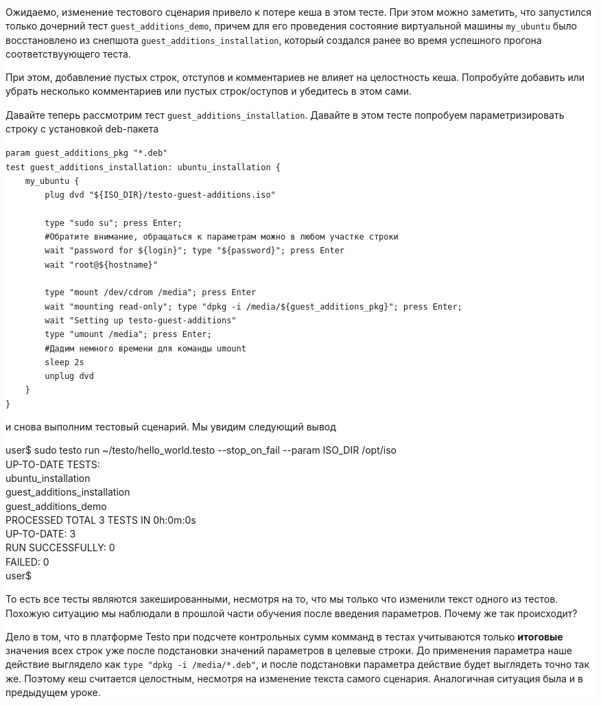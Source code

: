 Ожидаемо, изменение тестового сценария привело к потере кеша в этом тесте. При этом можно заметить, что запустился только дочерний тест `guest_additions_demo`, причем для его проведения состояние виртуальной машины `my_ubuntu` было восстановлено из снепшота `guest_additions_installation`, который создался ранее во время успешного прогона соответствуующего теста.

При этом, добавление пустых строк, отступов и комментариев не влияет на целостность кеша. Попробуйте добавить или убрать несколько комментариев или пустых строк/оступов и убедитесь в этом сами.

Давайте теперь рассмотрим тест `guest_additions_installation`. Давайте в этом тесте попробуем параметризировать строку с установкой deb-пакета

	param guest_additions_pkg "*.deb"
	test guest_additions_installation: ubuntu_installation {
		my_ubuntu {
			plug dvd "${ISO_DIR}/testo-guest-additions.iso"

			type "sudo su"; press Enter;
			#Обратите внимание, обращаться к параметрам можно в любом участке строки
			wait "password for ${login}"; type "${password}"; press Enter
			wait "root@${hostname}"

			type "mount /dev/cdrom /media"; press Enter
			wait "mounting read-only"; type "dpkg -i /media/${guest_additions_pkg}"; press Enter;
			wait "Setting up testo-guest-additions"
			type "umount /media"; press Enter;
			#Дадим немного времени для команды umount
			sleep 2s
			unplug dvd
		}
	}

и снова выполним тестовый сценарий. Мы увидим следующий вывод

<Terminal>
	<span className="">user$ sudo testo run ~/testo/hello_world.testo --stop_on_fail --param ISO_DIR /opt/iso<br/></span>
	<span className="blue bold">UP-TO-DATE TESTS:<br/></span>
	<span className="magenta ">ubuntu_installation<br/></span>
	<span className="magenta ">guest_additions_installation<br/></span>
	<span className="magenta ">guest_additions_demo<br/></span>
	<span className="blue bold">PROCESSED TOTAL 3 TESTS IN 0h:0m:0s<br/></span>
	<span className="blue bold">UP-TO-DATE: 3<br/></span>
	<span className="green bold">RUN SUCCESSFULLY: 0<br/></span>
	<span className="red bold">FAILED: 0<br/></span>
	<span className="">user$ </span>
</Terminal>

То есть все тесты являются закешированными, несмотря на то, что мы только что изменили текст одного из тестов. Похожую ситуацию мы наблюдали в прошлой части обучения после введения параметров. Почему же так происходит?

Дело в том, что в платформе Testo при подсчете контрольных сумм комманд в тестах учитываются только **итоговые** значения всех строк уже после подстановки значений параметров в целевые строки. До применения параметра наше действие выглядело как `type "dpkg -i /media/*.deb"`, и после подстановки параметра действие будет выглядеть точно так же. Поэтому кеш считается целостным, несмотря на изменение текста самого сценария. Аналогичная ситуация была и в предыдущем уроке.
